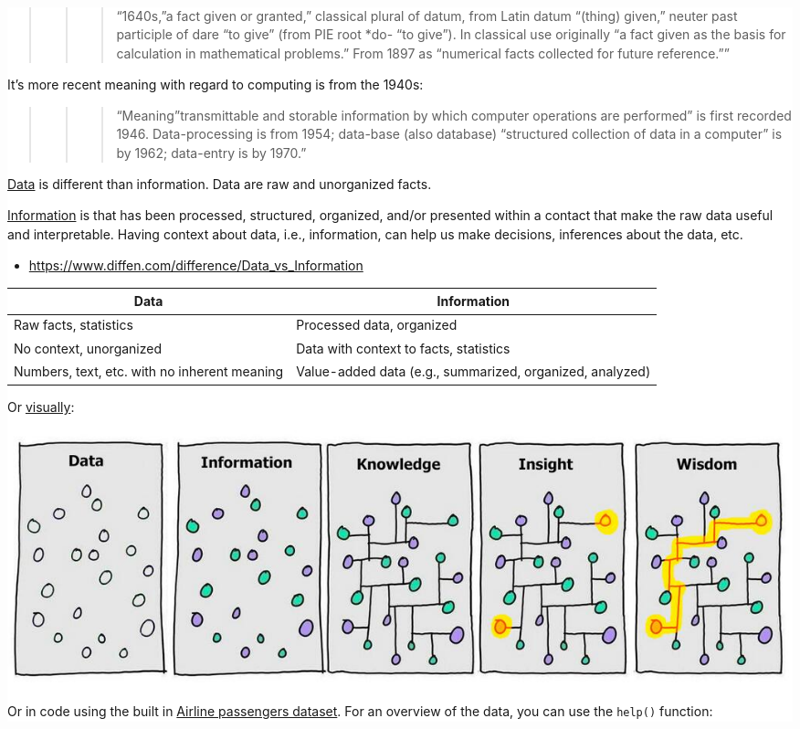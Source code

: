 > > > “1640s,”a fact given or granted,” classical plural of datum, from
> > > Latin datum “(thing) given,” neuter past participle of dare “to
> > > give” (from PIE root \*do- “to give”). In classical use originally
> > > “a fact given as the basis for calculation in mathematical
> > > problems.” From 1897 as “numerical facts collected for future
> > > reference.””

It’s more recent meaning with regard to computing is from the 1940s:

> > > “Meaning”transmittable and storable information by which computer
> > > operations are performed” is first recorded 1946. Data-processing
> > > is from 1954; data-base (also database) “structured collection of
> > > data in a computer” is by 1962; data-entry is by 1970.”

[Data](https://en.wikipedia.org/wiki/Data) is different than
information. Data are raw and unorganized facts.

[Information](https://www.etymonline.com/word/information) is that has
been processed, structured, organized, and/or presented within a contact
that make the raw data useful and interpretable. Having context about
data, i.e., information, can help us make decisions, inferences about
the data, etc.

-   <https://www.diffen.com/difference/Data_vs_Information>

| Data                                         | Information                                              |
|----------------------------------------------|----------------------------------------------------------|
| Raw facts, statistics                        | Processed data, organized                                |
| No context, unorganized                      | Data with context to facts, statistics                   |
| Numbers, text, etc. with no inherent meaning | Value-added data (e.g., summarized, organized, analyzed) |

Or
[visually](https://twitter.com/beco/status/717112009385357316/photo/1):

![Data vs information](CfOwObSVAAAkC2F.jpeg)

Or in code using the built in [Airline passengers
dataset](https://stat.ethz.ch/R-manual/R-devel/library/datasets/html/AirPassengers.html).
For an overview of the data, you can use the `help()` function:
